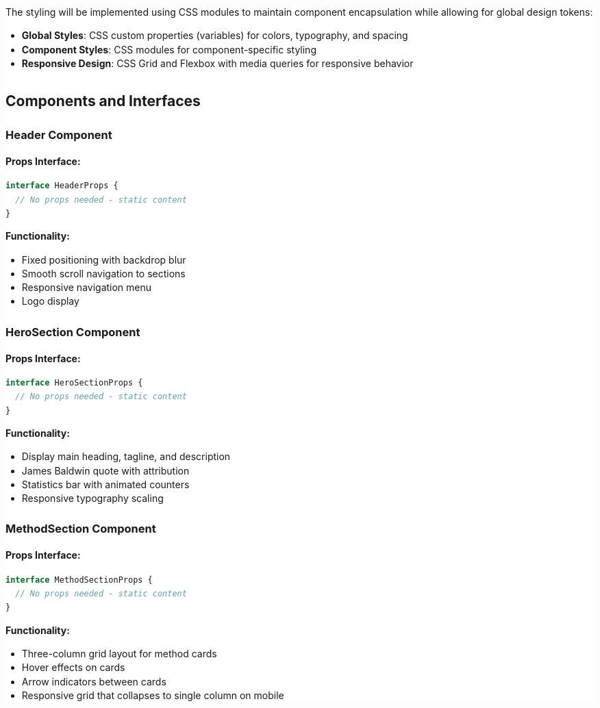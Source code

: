 The styling will be implemented using CSS modules to maintain component encapsulation while allowing for global design tokens:

- **Global Styles**: CSS custom properties (variables) for colors, typography, and spacing
- **Component Styles**: CSS modules for component-specific styling
- **Responsive Design**: CSS Grid and Flexbox with media queries for responsive behavior

## Components and Interfaces

### Header Component

**Props Interface:**
```typescript
interface HeaderProps {
  // No props needed - static content
}
```

**Functionality:**
- Fixed positioning with backdrop blur
- Smooth scroll navigation to sections
- Responsive navigation menu
- Logo display

### HeroSection Component

**Props Interface:**
```typescript
interface HeroSectionProps {
  // No props needed - static content
}
```

**Functionality:**
- Display main heading, tagline, and description
- James Baldwin quote with attribution
- Statistics bar with animated counters
- Responsive typography scaling

### MethodSection Component

**Props Interface:**
```typescript
interface MethodSectionProps {
  // No props needed - static content
}
```

**Functionality:**
- Three-column grid layout for method cards
- Hover effects on cards
- Arrow indicators between cards
- Responsive grid that collapses to single column on mobile
